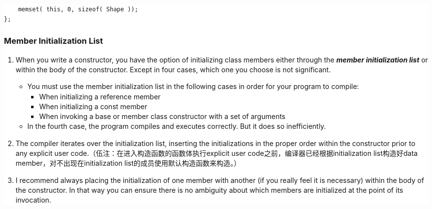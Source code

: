 ```
    memset( this, 0, sizeof( Shape ));
};
```

### Member Initialization List

1. When you write a constructor, you have the option of initializing class members either through the ***member initialization list*** or within the body of the constructor. Except in four cases, which one you choose is not significant.
    - You must use the member initialization list in the following cases in order for your program to compile:
        - When initializing a reference member
        - When initializing a const member
        - When invoking a base or member class constructor with a set of arguments
    - In the fourth case, the program compiles and executes correctly. But it does so inefficiently. 

2. The compiler iterates over the initialization list, inserting the initializations in the proper order within the constructor prior to any explicit user code.（伍注：在进入构造函数的函数体执行explicit user code之前，编译器已经根据initialization list构造好data member，对不出现在initialization list的成员使用默认构造函数来构造。）

3. I recommend always placing the initialization of one member with another (if you really feel it is necessary) within the body of the constructor. In that way you can ensure there is no ambiguity about which members are initialized at the point of its invocation.
